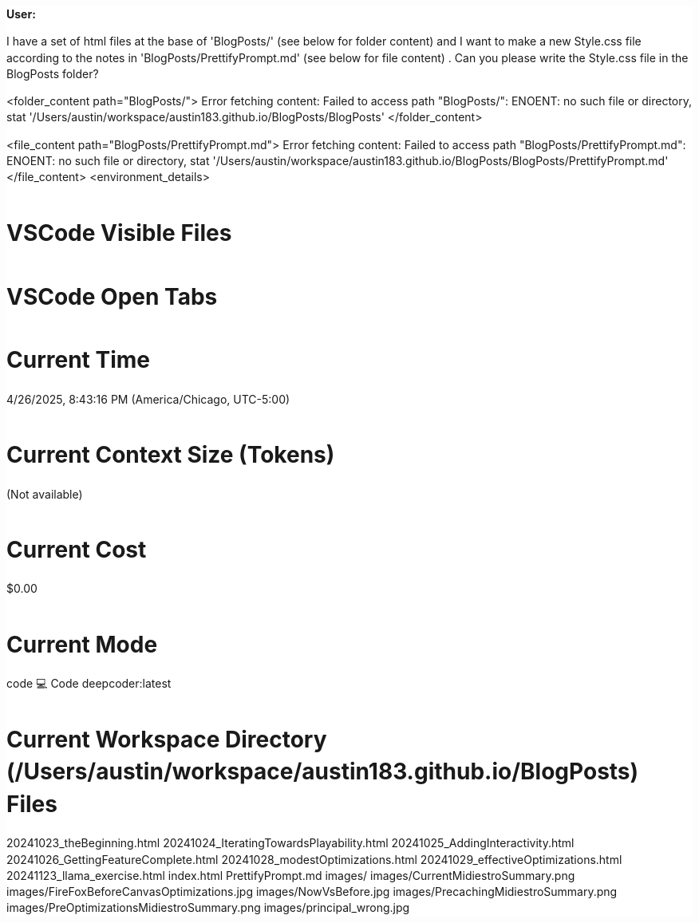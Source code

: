 **User:**

<task>
I have a set of html files at the base of 'BlogPosts/' (see below for folder content) and I want to make a new Style.css file according to the notes in 'BlogPosts/PrettifyPrompt.md' (see below for file content) .  Can you please write the Style.css file in the BlogPosts folder?
</task>

<folder_content path="BlogPosts/">
Error fetching content: Failed to access path "BlogPosts/": ENOENT: no such file or directory, stat '/Users/austin/workspace/austin183.github.io/BlogPosts/BlogPosts'
</folder_content>

<file_content path="BlogPosts/PrettifyPrompt.md">
Error fetching content: Failed to access path "BlogPosts/PrettifyPrompt.md": ENOENT: no such file or directory, stat '/Users/austin/workspace/austin183.github.io/BlogPosts/BlogPosts/PrettifyPrompt.md'
</file_content>
<environment_details>
# VSCode Visible Files


# VSCode Open Tabs


# Current Time
4/26/2025, 8:43:16 PM (America/Chicago, UTC-5:00)

# Current Context Size (Tokens)
(Not available)

# Current Cost
$0.00

# Current Mode
<slug>code</slug>
<name>💻 Code</name>
<model>deepcoder:latest</model>


# Current Workspace Directory (/Users/austin/workspace/austin183.github.io/BlogPosts) Files
20241023_theBeginning.html
20241024_IteratingTowardsPlayability.html
20241025_AddingInteractivity.html
20241026_GettingFeatureComplete.html
20241028_modestOptimizations.html
20241029_effectiveOptimizations.html
20241123_llama_exercise.html
index.html
PrettifyPrompt.md
images/
images/CurrentMidiestroSummary.png
images/FireFoxBeforeCanvasOptimizations.jpg
images/NowVsBefore.jpg
images/PrecachingMidiestroSummary.png
images/PreOptimizationsMidiestroSummary.png
images/principal_wrong.jpg